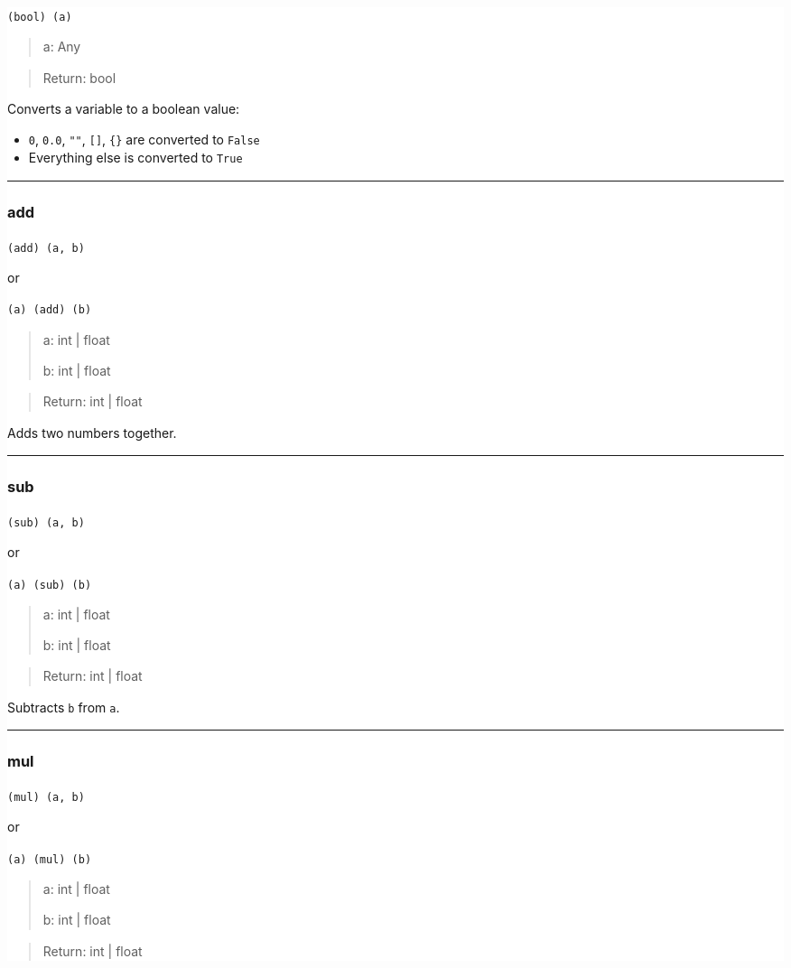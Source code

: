     (bool) (a)  

> a: Any

> Return: bool

Converts a variable to a boolean value:  

- `0`, `0.0`, `""`, `[]`, `{}` are converted to `False`
- Everything else is converted to `True`

---

### add

    (add) (a, b)
or

    (a) (add) (b)

> a: int | float
> 
> b: int | float

> Return: int | float

Adds two numbers together.

---

### sub

    (sub) (a, b)
or

    (a) (sub) (b)

> a: int | float
>
> b: int | float

> Return: int | float

Subtracts `b` from `a`.

---

### mul

    (mul) (a, b)
or

    (a) (mul) (b)

> a: int | float
>
> b: int | float

> Return: int | float
